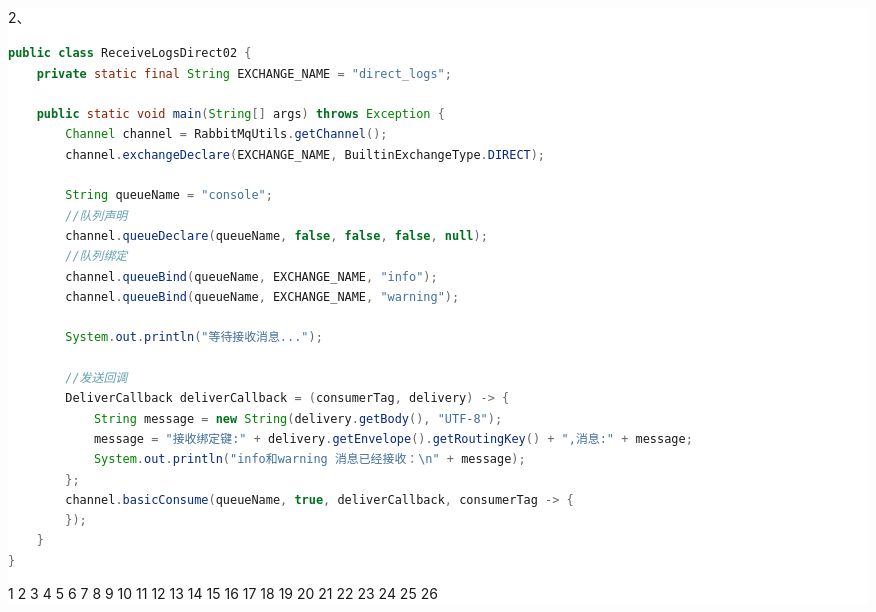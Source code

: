 2、

```java
public class ReceiveLogsDirect02 {
    private static final String EXCHANGE_NAME = "direct_logs";

    public static void main(String[] args) throws Exception {
        Channel channel = RabbitMqUtils.getChannel();
        channel.exchangeDeclare(EXCHANGE_NAME, BuiltinExchangeType.DIRECT);

        String queueName = "console";
        //队列声明
        channel.queueDeclare(queueName, false, false, false, null);
        //队列绑定
        channel.queueBind(queueName, EXCHANGE_NAME, "info");
        channel.queueBind(queueName, EXCHANGE_NAME, "warning");

        System.out.println("等待接收消息...");

        //发送回调
        DeliverCallback deliverCallback = (consumerTag, delivery) -> {
            String message = new String(delivery.getBody(), "UTF-8");
            message = "接收绑定键:" + delivery.getEnvelope().getRoutingKey() + ",消息:" + message;
            System.out.println("info和warning 消息已经接收：\n" + message);
        };
        channel.basicConsume(queueName, true, deliverCallback, consumerTag -> {
        });
    }
}
```

1
2
3
4
5
6
7
8
9
10
11
12
13
14
15
16
17
18
19
20
21
22
23
24
25
26
